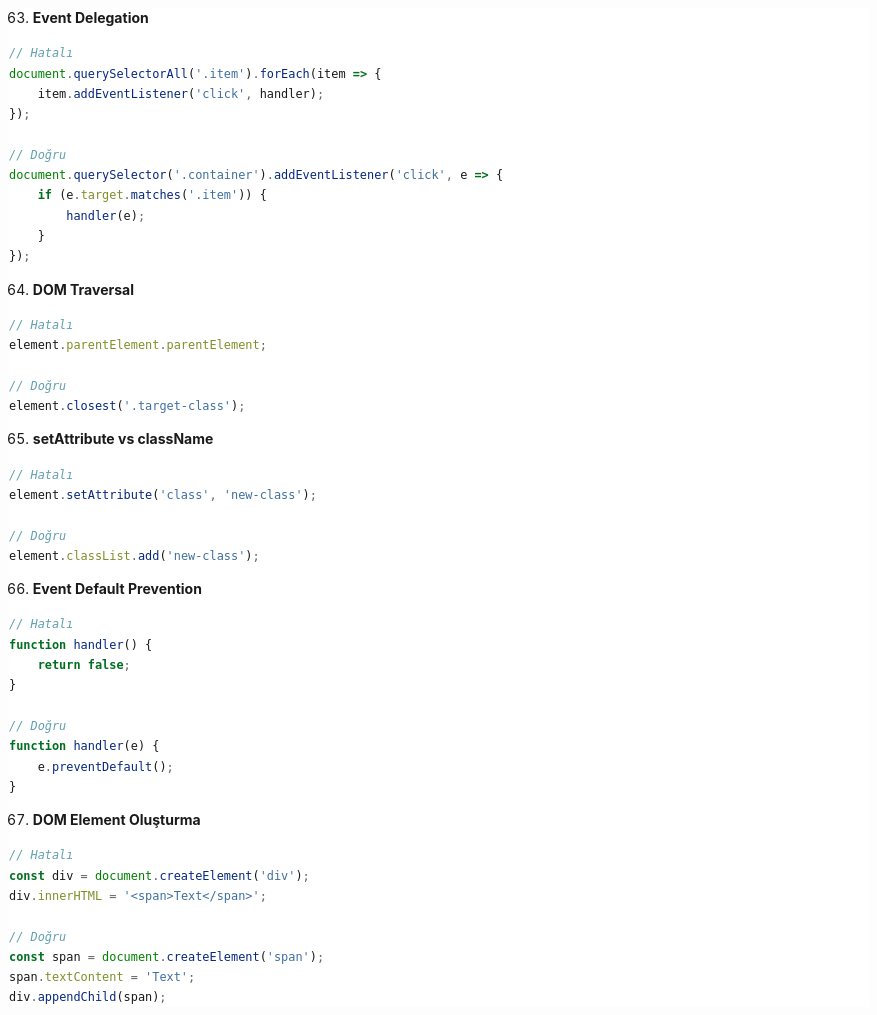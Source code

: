 63. **Event Delegation**
```javascript
// Hatalı
document.querySelectorAll('.item').forEach(item => {
    item.addEventListener('click', handler);
});

// Doğru
document.querySelector('.container').addEventListener('click', e => {
    if (e.target.matches('.item')) {
        handler(e);
    }
});
```

64. **DOM Traversal**
```javascript
// Hatalı
element.parentElement.parentElement;

// Doğru
element.closest('.target-class');
```

65. **setAttribute vs className**
```javascript
// Hatalı
element.setAttribute('class', 'new-class');

// Doğru
element.classList.add('new-class');
```

66. **Event Default Prevention**
```javascript
// Hatalı
function handler() {
    return false;
}

// Doğru
function handler(e) {
    e.preventDefault();
}
```

67. **DOM Element Oluşturma**
```javascript
// Hatalı
const div = document.createElement('div');
div.innerHTML = '<span>Text</span>';

// Doğru
const span = document.createElement('span');
span.textContent = 'Text';
div.appendChild(span);
```
